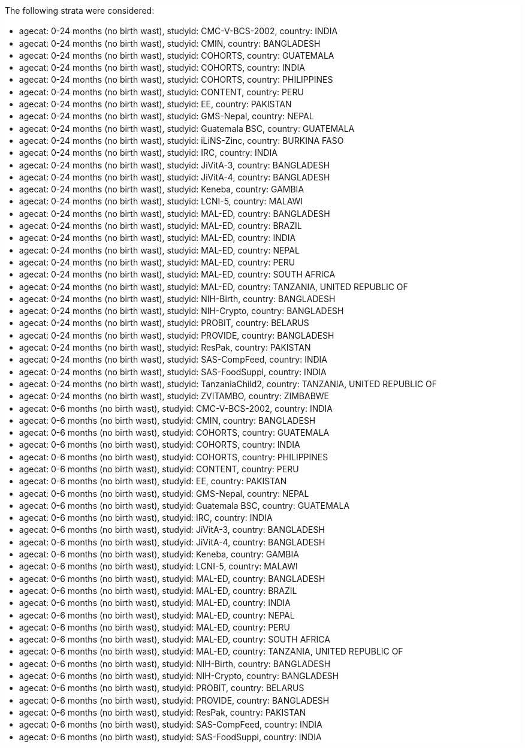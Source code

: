 

The following strata were considered:

* agecat: 0-24 months (no birth wast), studyid: CMC-V-BCS-2002, country: INDIA
* agecat: 0-24 months (no birth wast), studyid: CMIN, country: BANGLADESH
* agecat: 0-24 months (no birth wast), studyid: COHORTS, country: GUATEMALA
* agecat: 0-24 months (no birth wast), studyid: COHORTS, country: INDIA
* agecat: 0-24 months (no birth wast), studyid: COHORTS, country: PHILIPPINES
* agecat: 0-24 months (no birth wast), studyid: CONTENT, country: PERU
* agecat: 0-24 months (no birth wast), studyid: EE, country: PAKISTAN
* agecat: 0-24 months (no birth wast), studyid: GMS-Nepal, country: NEPAL
* agecat: 0-24 months (no birth wast), studyid: Guatemala BSC, country: GUATEMALA
* agecat: 0-24 months (no birth wast), studyid: iLiNS-Zinc, country: BURKINA FASO
* agecat: 0-24 months (no birth wast), studyid: IRC, country: INDIA
* agecat: 0-24 months (no birth wast), studyid: JiVitA-3, country: BANGLADESH
* agecat: 0-24 months (no birth wast), studyid: JiVitA-4, country: BANGLADESH
* agecat: 0-24 months (no birth wast), studyid: Keneba, country: GAMBIA
* agecat: 0-24 months (no birth wast), studyid: LCNI-5, country: MALAWI
* agecat: 0-24 months (no birth wast), studyid: MAL-ED, country: BANGLADESH
* agecat: 0-24 months (no birth wast), studyid: MAL-ED, country: BRAZIL
* agecat: 0-24 months (no birth wast), studyid: MAL-ED, country: INDIA
* agecat: 0-24 months (no birth wast), studyid: MAL-ED, country: NEPAL
* agecat: 0-24 months (no birth wast), studyid: MAL-ED, country: PERU
* agecat: 0-24 months (no birth wast), studyid: MAL-ED, country: SOUTH AFRICA
* agecat: 0-24 months (no birth wast), studyid: MAL-ED, country: TANZANIA, UNITED REPUBLIC OF
* agecat: 0-24 months (no birth wast), studyid: NIH-Birth, country: BANGLADESH
* agecat: 0-24 months (no birth wast), studyid: NIH-Crypto, country: BANGLADESH
* agecat: 0-24 months (no birth wast), studyid: PROBIT, country: BELARUS
* agecat: 0-24 months (no birth wast), studyid: PROVIDE, country: BANGLADESH
* agecat: 0-24 months (no birth wast), studyid: ResPak, country: PAKISTAN
* agecat: 0-24 months (no birth wast), studyid: SAS-CompFeed, country: INDIA
* agecat: 0-24 months (no birth wast), studyid: SAS-FoodSuppl, country: INDIA
* agecat: 0-24 months (no birth wast), studyid: TanzaniaChild2, country: TANZANIA, UNITED REPUBLIC OF
* agecat: 0-24 months (no birth wast), studyid: ZVITAMBO, country: ZIMBABWE
* agecat: 0-6 months (no birth wast), studyid: CMC-V-BCS-2002, country: INDIA
* agecat: 0-6 months (no birth wast), studyid: CMIN, country: BANGLADESH
* agecat: 0-6 months (no birth wast), studyid: COHORTS, country: GUATEMALA
* agecat: 0-6 months (no birth wast), studyid: COHORTS, country: INDIA
* agecat: 0-6 months (no birth wast), studyid: COHORTS, country: PHILIPPINES
* agecat: 0-6 months (no birth wast), studyid: CONTENT, country: PERU
* agecat: 0-6 months (no birth wast), studyid: EE, country: PAKISTAN
* agecat: 0-6 months (no birth wast), studyid: GMS-Nepal, country: NEPAL
* agecat: 0-6 months (no birth wast), studyid: Guatemala BSC, country: GUATEMALA
* agecat: 0-6 months (no birth wast), studyid: IRC, country: INDIA
* agecat: 0-6 months (no birth wast), studyid: JiVitA-3, country: BANGLADESH
* agecat: 0-6 months (no birth wast), studyid: JiVitA-4, country: BANGLADESH
* agecat: 0-6 months (no birth wast), studyid: Keneba, country: GAMBIA
* agecat: 0-6 months (no birth wast), studyid: LCNI-5, country: MALAWI
* agecat: 0-6 months (no birth wast), studyid: MAL-ED, country: BANGLADESH
* agecat: 0-6 months (no birth wast), studyid: MAL-ED, country: BRAZIL
* agecat: 0-6 months (no birth wast), studyid: MAL-ED, country: INDIA
* agecat: 0-6 months (no birth wast), studyid: MAL-ED, country: NEPAL
* agecat: 0-6 months (no birth wast), studyid: MAL-ED, country: PERU
* agecat: 0-6 months (no birth wast), studyid: MAL-ED, country: SOUTH AFRICA
* agecat: 0-6 months (no birth wast), studyid: MAL-ED, country: TANZANIA, UNITED REPUBLIC OF
* agecat: 0-6 months (no birth wast), studyid: NIH-Birth, country: BANGLADESH
* agecat: 0-6 months (no birth wast), studyid: NIH-Crypto, country: BANGLADESH
* agecat: 0-6 months (no birth wast), studyid: PROBIT, country: BELARUS
* agecat: 0-6 months (no birth wast), studyid: PROVIDE, country: BANGLADESH
* agecat: 0-6 months (no birth wast), studyid: ResPak, country: PAKISTAN
* agecat: 0-6 months (no birth wast), studyid: SAS-CompFeed, country: INDIA
* agecat: 0-6 months (no birth wast), studyid: SAS-FoodSuppl, country: INDIA